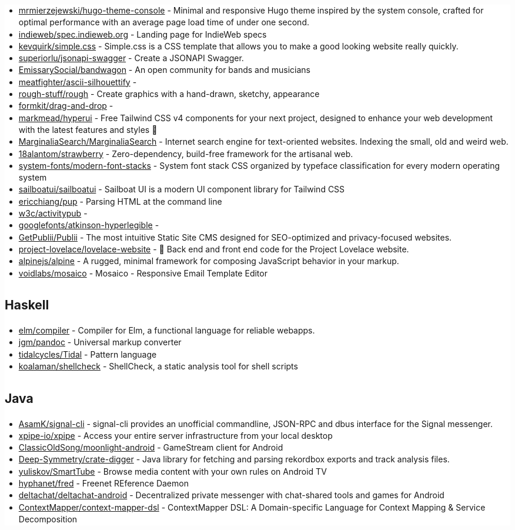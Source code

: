 - [mrmierzejewski/hugo-theme-console](https://github.com/mrmierzejewski/hugo-theme-console) - Minimal and responsive Hugo theme inspired by the system console, crafted for optimal performance with an average page load time of under one second.
- [indieweb/spec.indieweb.org](https://github.com/indieweb/spec.indieweb.org) - Landing page for IndieWeb specs
- [kevquirk/simple.css](https://github.com/kevquirk/simple.css) - Simple.css is a CSS template that allows you to make a good looking website really quickly.
- [superiorlu/jsonapi-swagger](https://github.com/superiorlu/jsonapi-swagger) - Create a JSONAPI Swagger.
- [EmissarySocial/bandwagon](https://github.com/EmissarySocial/bandwagon) - An open community for bands and musicians
- [meatfighter/ascii-silhouettify](https://github.com/meatfighter/ascii-silhouettify) - 
- [rough-stuff/rough](https://github.com/rough-stuff/rough) - Create graphics with a hand-drawn, sketchy, appearance
- [formkit/drag-and-drop](https://github.com/formkit/drag-and-drop) - 
- [markmead/hyperui](https://github.com/markmead/hyperui) - Free Tailwind CSS v4 components for your next project, designed to enhance your web development with the latest features and styles 🚀
- [MarginaliaSearch/MarginaliaSearch](https://github.com/MarginaliaSearch/MarginaliaSearch) - Internet search engine for text-oriented websites. Indexing the small, old and weird web.
- [18alantom/strawberry](https://github.com/18alantom/strawberry) - Zero-dependency, build-free framework for the artisanal web.
- [system-fonts/modern-font-stacks](https://github.com/system-fonts/modern-font-stacks) - System font stack CSS organized by typeface classification for every modern operating system
- [sailboatui/sailboatui](https://github.com/sailboatui/sailboatui) - Sailboat UI is a modern UI component library for Tailwind CSS
- [ericchiang/pup](https://github.com/ericchiang/pup) - Parsing HTML at the command line
- [w3c/activitypub](https://github.com/w3c/activitypub) - 
- [googlefonts/atkinson-hyperlegible](https://github.com/googlefonts/atkinson-hyperlegible) - 
- [GetPublii/Publii](https://github.com/GetPublii/Publii) - The most intuitive Static Site CMS designed for SEO-optimized and privacy-focused websites.
- [project-lovelace/lovelace-website](https://github.com/project-lovelace/lovelace-website) - 📜 Back end and front end code for the Project Lovelace website.
- [alpinejs/alpine](https://github.com/alpinejs/alpine) - A rugged, minimal framework for composing JavaScript behavior in your markup.
- [voidlabs/mosaico](https://github.com/voidlabs/mosaico) - Mosaico - Responsive Email Template Editor

## Haskell 

- [elm/compiler](https://github.com/elm/compiler) - Compiler for Elm, a functional language for reliable webapps.
- [jgm/pandoc](https://github.com/jgm/pandoc) - Universal markup converter
- [tidalcycles/Tidal](https://github.com/tidalcycles/Tidal) - Pattern language
- [koalaman/shellcheck](https://github.com/koalaman/shellcheck) - ShellCheck, a static analysis tool for shell scripts

## Java 

- [AsamK/signal-cli](https://github.com/AsamK/signal-cli) - signal-cli provides an unofficial commandline, JSON-RPC and dbus interface for the Signal messenger.
- [xpipe-io/xpipe](https://github.com/xpipe-io/xpipe) - Access your entire server infrastructure from your local desktop
- [ClassicOldSong/moonlight-android](https://github.com/ClassicOldSong/moonlight-android) - GameStream client for Android
- [Deep-Symmetry/crate-digger](https://github.com/Deep-Symmetry/crate-digger) - Java library for fetching and parsing rekordbox exports and track analysis files.
- [yuliskov/SmartTube](https://github.com/yuliskov/SmartTube) - Browse media content with your own rules on Android TV
- [hyphanet/fred](https://github.com/hyphanet/fred) - Freenet REference Daemon
- [deltachat/deltachat-android](https://github.com/deltachat/deltachat-android) - Decentralized private messenger with chat-shared tools and games for Android
- [ContextMapper/context-mapper-dsl](https://github.com/ContextMapper/context-mapper-dsl) - ContextMapper DSL: A Domain-specific Language for Context Mapping & Service Decomposition